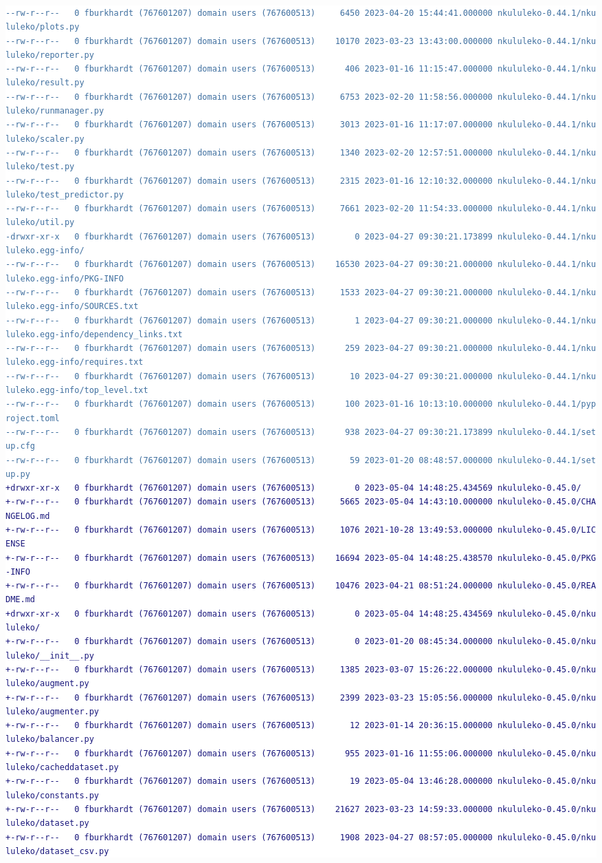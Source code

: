 ```diff
--rw-r--r--   0 fburkhardt (767601207) domain users (767600513)     6450 2023-04-20 15:44:41.000000 nkululeko-0.44.1/nkululeko/plots.py
--rw-r--r--   0 fburkhardt (767601207) domain users (767600513)    10170 2023-03-23 13:43:00.000000 nkululeko-0.44.1/nkululeko/reporter.py
--rw-r--r--   0 fburkhardt (767601207) domain users (767600513)      406 2023-01-16 11:15:47.000000 nkululeko-0.44.1/nkululeko/result.py
--rw-r--r--   0 fburkhardt (767601207) domain users (767600513)     6753 2023-02-20 11:58:56.000000 nkululeko-0.44.1/nkululeko/runmanager.py
--rw-r--r--   0 fburkhardt (767601207) domain users (767600513)     3013 2023-01-16 11:17:07.000000 nkululeko-0.44.1/nkululeko/scaler.py
--rw-r--r--   0 fburkhardt (767601207) domain users (767600513)     1340 2023-02-20 12:57:51.000000 nkululeko-0.44.1/nkululeko/test.py
--rw-r--r--   0 fburkhardt (767601207) domain users (767600513)     2315 2023-01-16 12:10:32.000000 nkululeko-0.44.1/nkululeko/test_predictor.py
--rw-r--r--   0 fburkhardt (767601207) domain users (767600513)     7661 2023-02-20 11:54:33.000000 nkululeko-0.44.1/nkululeko/util.py
-drwxr-xr-x   0 fburkhardt (767601207) domain users (767600513)        0 2023-04-27 09:30:21.173899 nkululeko-0.44.1/nkululeko.egg-info/
--rw-r--r--   0 fburkhardt (767601207) domain users (767600513)    16530 2023-04-27 09:30:21.000000 nkululeko-0.44.1/nkululeko.egg-info/PKG-INFO
--rw-r--r--   0 fburkhardt (767601207) domain users (767600513)     1533 2023-04-27 09:30:21.000000 nkululeko-0.44.1/nkululeko.egg-info/SOURCES.txt
--rw-r--r--   0 fburkhardt (767601207) domain users (767600513)        1 2023-04-27 09:30:21.000000 nkululeko-0.44.1/nkululeko.egg-info/dependency_links.txt
--rw-r--r--   0 fburkhardt (767601207) domain users (767600513)      259 2023-04-27 09:30:21.000000 nkululeko-0.44.1/nkululeko.egg-info/requires.txt
--rw-r--r--   0 fburkhardt (767601207) domain users (767600513)       10 2023-04-27 09:30:21.000000 nkululeko-0.44.1/nkululeko.egg-info/top_level.txt
--rw-r--r--   0 fburkhardt (767601207) domain users (767600513)      100 2023-01-16 10:13:10.000000 nkululeko-0.44.1/pyproject.toml
--rw-r--r--   0 fburkhardt (767601207) domain users (767600513)      938 2023-04-27 09:30:21.173899 nkululeko-0.44.1/setup.cfg
--rw-r--r--   0 fburkhardt (767601207) domain users (767600513)       59 2023-01-20 08:48:57.000000 nkululeko-0.44.1/setup.py
+drwxr-xr-x   0 fburkhardt (767601207) domain users (767600513)        0 2023-05-04 14:48:25.434569 nkululeko-0.45.0/
+-rw-r--r--   0 fburkhardt (767601207) domain users (767600513)     5665 2023-05-04 14:43:10.000000 nkululeko-0.45.0/CHANGELOG.md
+-rw-r--r--   0 fburkhardt (767601207) domain users (767600513)     1076 2021-10-28 13:49:53.000000 nkululeko-0.45.0/LICENSE
+-rw-r--r--   0 fburkhardt (767601207) domain users (767600513)    16694 2023-05-04 14:48:25.438570 nkululeko-0.45.0/PKG-INFO
+-rw-r--r--   0 fburkhardt (767601207) domain users (767600513)    10476 2023-04-21 08:51:24.000000 nkululeko-0.45.0/README.md
+drwxr-xr-x   0 fburkhardt (767601207) domain users (767600513)        0 2023-05-04 14:48:25.434569 nkululeko-0.45.0/nkululeko/
+-rw-r--r--   0 fburkhardt (767601207) domain users (767600513)        0 2023-01-20 08:45:34.000000 nkululeko-0.45.0/nkululeko/__init__.py
+-rw-r--r--   0 fburkhardt (767601207) domain users (767600513)     1385 2023-03-07 15:26:22.000000 nkululeko-0.45.0/nkululeko/augment.py
+-rw-r--r--   0 fburkhardt (767601207) domain users (767600513)     2399 2023-03-23 15:05:56.000000 nkululeko-0.45.0/nkululeko/augmenter.py
+-rw-r--r--   0 fburkhardt (767601207) domain users (767600513)       12 2023-01-14 20:36:15.000000 nkululeko-0.45.0/nkululeko/balancer.py
+-rw-r--r--   0 fburkhardt (767601207) domain users (767600513)      955 2023-01-16 11:55:06.000000 nkululeko-0.45.0/nkululeko/cacheddataset.py
+-rw-r--r--   0 fburkhardt (767601207) domain users (767600513)       19 2023-05-04 13:46:28.000000 nkululeko-0.45.0/nkululeko/constants.py
+-rw-r--r--   0 fburkhardt (767601207) domain users (767600513)    21627 2023-03-23 14:59:33.000000 nkululeko-0.45.0/nkululeko/dataset.py
+-rw-r--r--   0 fburkhardt (767601207) domain users (767600513)     1908 2023-04-27 08:57:05.000000 nkululeko-0.45.0/nkululeko/dataset_csv.py
```